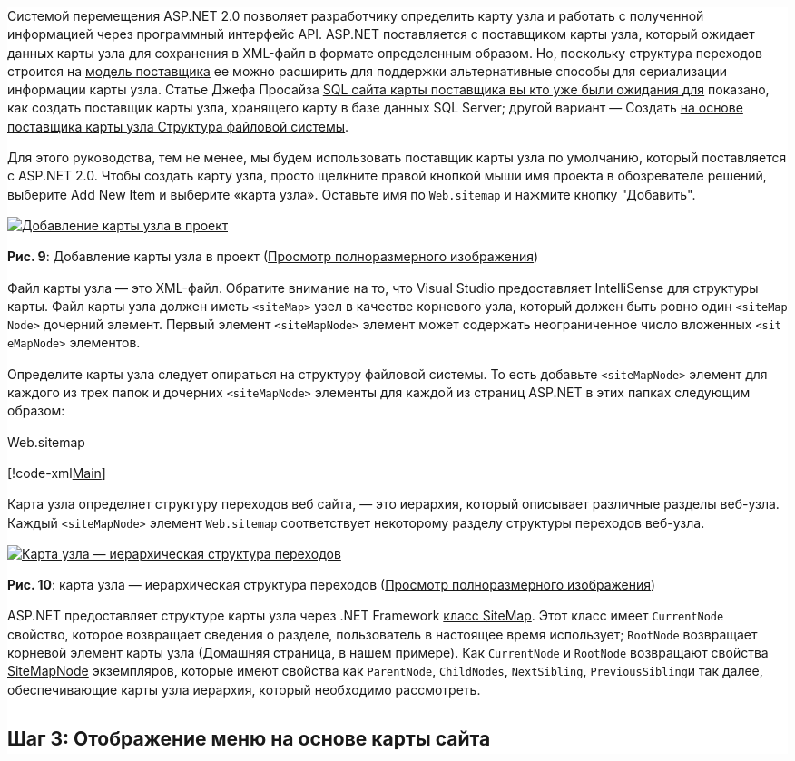 Системой перемещения ASP.NET 2.0 позволяет разработчику определить карту узла и работать с полученной информацией через программный интерфейс API. ASP.NET поставляется с поставщиком карты узла, который ожидает данных карты узла для сохранения в XML-файл в формате определенным образом. Но, поскольку структура переходов строится на [модель поставщика](http://aspnet.4guysfromrolla.com/articles/101905-1.aspx) ее можно расширить для поддержки альтернативные способы для сериализации информации карты узла. Статье Джефа Просайза [SQL сайта карты поставщика вы кто уже были ожидания для](https://msdn.microsoft.com/msdnmag/issues/06/02/WickedCode/default.aspx) показано, как создать поставщик карты узла, хранящего карту в базе данных SQL Server; другой вариант — Создать [на основе поставщика карты узла Структура файловой системы](http://aspnet.4guysfromrolla.com/articles/020106-1.aspx).

Для этого руководства, тем не менее, мы будем использовать поставщик карты узла по умолчанию, который поставляется с ASP.NET 2.0. Чтобы создать карту узла, просто щелкните правой кнопкой мыши имя проекта в обозревателе решений, выберите Add New Item и выберите «карта узла». Оставьте имя по `Web.sitemap` и нажмите кнопку "Добавить".


[![Добавление карты узла в проект](master-pages-and-site-navigation-cs/_static/image22.png)](master-pages-and-site-navigation-cs/_static/image21.png)

**Рис. 9**: Добавление карты узла в проект ([Просмотр полноразмерного изображения](master-pages-and-site-navigation-cs/_static/image23.png))


Файл карты узла — это XML-файл. Обратите внимание на то, что Visual Studio предоставляет IntelliSense для структуры карты. Файл карты узла должен иметь `<siteMap>` узел в качестве корневого узла, который должен быть ровно один `<siteMapNode>` дочерний элемент. Первый элемент `<siteMapNode>` элемент может содержать неограниченное число вложенных `<siteMapNode>` элементов.

Определите карты узла следует опираться на структуру файловой системы. То есть добавьте `<siteMapNode>` элемент для каждого из трех папок и дочерних `<siteMapNode>` элементы для каждой из страниц ASP.NET в этих папках следующим образом:

Web.sitemap


[!code-xml[Main](master-pages-and-site-navigation-cs/samples/sample4.xml)]

Карта узла определяет структуру переходов веб сайта, — это иерархия, который описывает различные разделы веб-узла. Каждый `<siteMapNode>` элемент `Web.sitemap` соответствует некоторому разделу структуры переходов веб-узла.


[![Карта узла — иерархическая структура переходов](master-pages-and-site-navigation-cs/_static/image25.png)](master-pages-and-site-navigation-cs/_static/image24.png)

**Рис. 10**: карта узла — иерархическая структура переходов ([Просмотр полноразмерного изображения](master-pages-and-site-navigation-cs/_static/image26.png))


ASP.NET предоставляет структуре карты узла через .NET Framework [класс SiteMap](https://msdn.microsoft.com/library/system.web.sitemap.aspx). Этот класс имеет `CurrentNode` свойство, которое возвращает сведения о разделе, пользователь в настоящее время использует; `RootNode` возвращает корневой элемент карты узла (Домашняя страница, в нашем примере). Как `CurrentNode` и `RootNode` возвращают свойства [SiteMapNode](https://msdn.microsoft.com/library/system.web.sitemapnode.aspx) экземпляров, которые имеют свойства как `ParentNode`, `ChildNodes`, `NextSibling`, `PreviousSibling`и так далее, обеспечивающие карты узла иерархия, который необходимо рассмотреть.

## <a name="step-3-displaying-a-menu-based-on-the-site-map"></a>Шаг 3: Отображение меню на основе карты сайта
